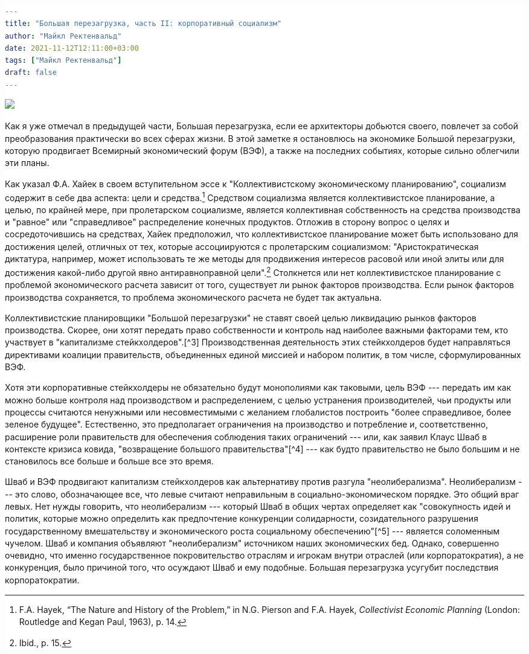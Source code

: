 ```yaml
---
title: "Большая перезагрузка, часть II: корпоративный социализм"
author: "Майкл Ректенвальд"
date: 2021-11-12T12:11:00+03:00
tags: ["Майкл Ректенвальд"]
draft: false
---
```

![](https://rlv.zcache.com/we_only_do_corporate_socialism_bumper_sticker-r9f70dabd8f1e48e98cce05106cac0d3c_v9wht_8byvr_512.jpg)

Как я уже отмечал в предыдущей части, Большая перезагрузка, если ее архитекторы добьются своего, повлечет за собой преобразования практически во всех сферах жизни. В этой заметке я остановлюсь на  экономике Большой перезагрузки, которую продвигает Всемирный экономический форум (ВЭФ), а также на последних событиях, которые сильно облегчили эти планы.

Как указал Ф.А. Хайек в своем вступительном эссе к "Коллективистскому экономическому планированию", социализм содержит в себе два аспекта: цели и средства.[^1] Средством социализма является коллективистское планирование, а целью, по крайней мере, при пролетарском социализме, является коллективная собственность на средства производства и "равное" или "справедливое" распределение конечных продуктов. Отложив в сторону вопрос о целях и сосредоточившись на средствах, Хайек предположил, что коллективистское планирование может быть использовано для достижения целей, отличных от тех, которые ассоциируются с пролетарским социализмом: "Аристократическая диктатура, например, может использовать те же методы для продвижения интересов расовой или иной элиты или для достижения какой-либо другой явно антиравноправной цели".[^2] Столкнется или нет коллективистское планирование с проблемой экономического расчета зависит от того, существует ли рынок факторов производства. Если рынок факторов производства сохраняется, то проблема экономического расчета не будет так актуальна.

Коллективистские планировщики "Большой перезагрузки" не ставят своей целью ликвидацию рынков факторов производства. Скорее, они хотят передать право собственности и контроль над наиболее важными факторами тем, кто участвует в "капитализме стейкхолдеров".[^3] Производственная деятельность этих стейкхолдеров будет направляться директивами коалиции правительств, объединенных единой миссией и набором политик, в том числе, сформулированных ВЭФ.

Хотя эти корпоративные стейкхолдеры не обязательно будут монополиями как таковыми, цель ВЭФ --- передать им как можно больше контроля над производством и распределением, с целью устранения производителей, чьи продукты или процессы считаются ненужными или несовместимыми с желанием глобалистов построить "более справедливое, более зеленое будущее". Естественно, это предполагает ограничения на производство и потребление и, соответственно, расширение роли правительств для обеспечения соблюдения таких ограничений --- или, как заявил Клаус Шваб в контексте кризиса ковида, "возвращение большого правительства"[^4] --- как будто правительство не было большим и не становилось все больше и больше все это время.

Шваб и ВЭФ продвигают капитализм стейкхолдеров как альтернативу против разгула "неолиберализма". Неолиберализм --- это слово, обозначающее все, что левые считают неправильным в социально-экономическом порядке. Это общий враг левых. Нет нужды говорить, что неолиберализм --- который Шваб в общих чертах определяет как "совокупность идей и политик, которые можно определить как предпочтение конкуренции солидарности, созидательного разрушения государственному вмешательству и экономического роста социальному обеспечению"[^5] --- является соломенным чучелом. Шваб и компания объявляют "неолиберализм" источником наших экономических бед. Однако, совершенно очевидно, что именно государственное покровительство отраслям и игрокам внутри отраслей (или корпоратократия), а не конкуренция, было причиной того, что осуждают Шваб и ему подобные. Большая перезагрузка усугубит последствия корпоратократии.


[^1]: F.A. Hayek, “The Nature and History of the Problem,” in N.G. Pierson and F.A. Hayek,  _Collectivist Economic Planning_  (London: Routledge and Kegan Paul, 1963), p. 14.
[^2]: Ibid., p. 15.
[^7]: Hayek, “The Nature and History of the Problem,” p. 23.
 [^10]: Jon Miltmore and Dan Sanchez, “America’s Small Business Owners Have Been Horribly Abused during These Riots and Lockdowns. That Will Have Consequences,” Foundation for Economic Education (FEE), June 5, 2020,  [https://fee.org/articles/america-s-small-business-owners-have-been-horribly-abused-during-these-riots-and-lockdowns-that-will-have-consequences/](https://fee.org/articles/america-s-small-business-owners-have-been-horribly-abused-during-these-riots-and-lockdowns-that-will-have-consequences/).
[^13]: Morgan Phillips, “Damage from Riots across US Will Cost at Least $1B in Claims: Report,” Fox Business, Sept. 16, 2020,  [https://www.foxbusiness.com/economy/damage-riots-1b-most-expensive](https://www.foxbusiness.com/economy/damage-riots-1b-most-expensive).
[^16]: Schwab, “Now Is the Time for a ‘Great Reset.’”